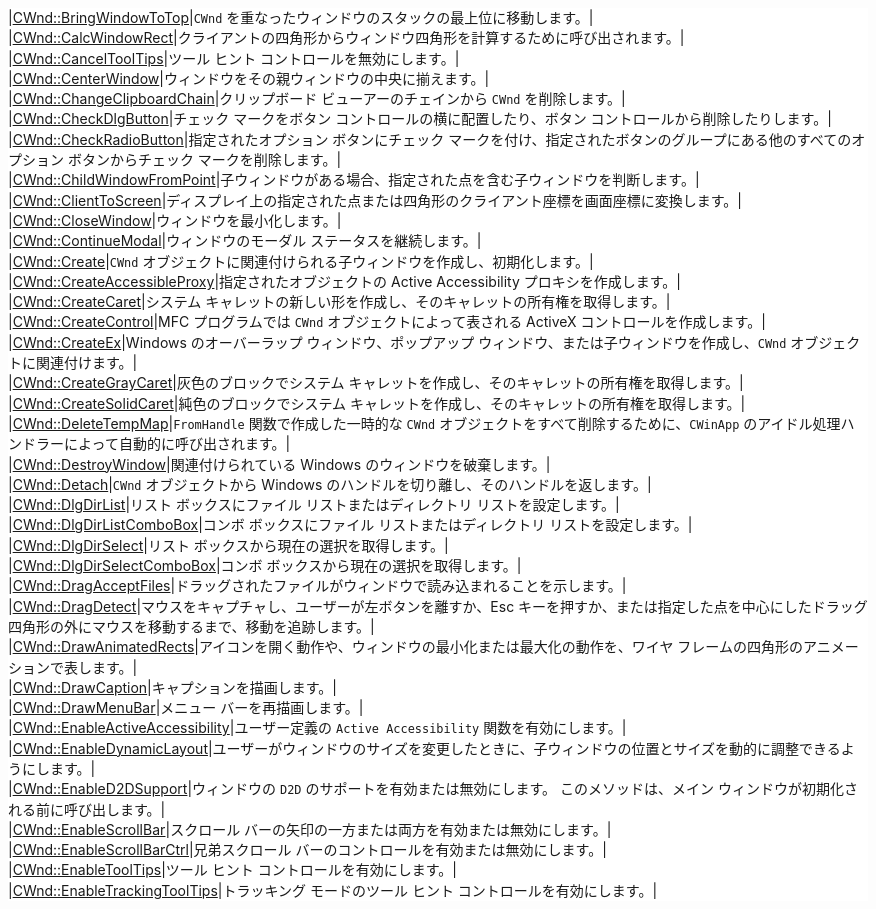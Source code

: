 |[CWnd::BringWindowToTop](#bringwindowtotop)|`CWnd` を重なったウィンドウのスタックの最上位に移動します。|  
|[CWnd::CalcWindowRect](#calcwindowrect)|クライアントの四角形からウィンドウ四角形を計算するために呼び出されます。|  
|[CWnd::CancelToolTips](#canceltooltips)|ツール ヒント コントロールを無効にします。|  
|[CWnd::CenterWindow](#centerwindow)|ウィンドウをその親ウィンドウの中央に揃えます。|  
|[CWnd::ChangeClipboardChain](#changeclipboardchain)|クリップボード ビューアーのチェインから `CWnd` を削除します。|  
|[CWnd::CheckDlgButton](#checkdlgbutton)|チェック マークをボタン コントロールの横に配置したり、ボタン コントロールから削除したりします。|  
|[CWnd::CheckRadioButton](#checkradiobutton)|指定されたオプション ボタンにチェック マークを付け、指定されたボタンのグループにある他のすべてのオプション ボタンからチェック マークを削除します。|  
|[CWnd::ChildWindowFromPoint](#childwindowfrompoint)|子ウィンドウがある場合、指定された点を含む子ウィンドウを判断します。|  
|[CWnd::ClientToScreen](#clienttoscreen)|ディスプレイ上の指定された点または四角形のクライアント座標を画面座標に変換します。|  
|[CWnd::CloseWindow](#closewindow)|ウィンドウを最小化します。|  
|[CWnd::ContinueModal](#continuemodal)|ウィンドウのモーダル ステータスを継続します。|  
|[CWnd::Create](#create)|`CWnd` オブジェクトに関連付けられる子ウィンドウを作成し、初期化します。|  
|[CWnd::CreateAccessibleProxy](#createaccessibleproxy)|指定されたオブジェクトの Active Accessibility プロキシを作成します。|  
|[CWnd::CreateCaret](#createcaret)|システム キャレットの新しい形を作成し、そのキャレットの所有権を取得します。|  
|[CWnd::CreateControl](#createcontrol)|MFC プログラムでは `CWnd` オブジェクトによって表される ActiveX コントロールを作成します。|  
|[CWnd::CreateEx](#createex)|Windows のオーバーラップ ウィンドウ、ポップアップ ウィンドウ、または子ウィンドウを作成し、`CWnd` オブジェクトに関連付けます。|  
|[CWnd::CreateGrayCaret](#creategraycaret)|灰色のブロックでシステム キャレットを作成し、そのキャレットの所有権を取得します。|  
|[CWnd::CreateSolidCaret](#createsolidcaret)|純色のブロックでシステム キャレットを作成し、そのキャレットの所有権を取得します。|  
|[CWnd::DeleteTempMap](#deletetempmap)|`FromHandle` 関数で作成した一時的な `CWnd` オブジェクトをすべて削除するために、`CWinApp` のアイドル処理ハンドラーによって自動的に呼び出されます。|  
|[CWnd::DestroyWindow](#destroywindow)|関連付けられている Windows のウィンドウを破棄します。|  
|[CWnd::Detach](#detach)|`CWnd` オブジェクトから Windows のハンドルを切り離し、そのハンドルを返します。|  
|[CWnd::DlgDirList](#dlgdirlist)|リスト ボックスにファイル リストまたはディレクトリ リストを設定します。|  
|[CWnd::DlgDirListComboBox](#dlgdirlistcombobox)|コンボ ボックスにファイル リストまたはディレクトリ リストを設定します。|  
|[CWnd::DlgDirSelect](#dlgdirselect)|リスト ボックスから現在の選択を取得します。|  
|[CWnd::DlgDirSelectComboBox](#dlgdirselectcombobox)|コンボ ボックスから現在の選択を取得します。|  
|[CWnd::DragAcceptFiles](#dragacceptfiles)|ドラッグされたファイルがウィンドウで読み込まれることを示します。|  
|[CWnd::DragDetect](#dragdetect)|マウスをキャプチャし、ユーザーが左ボタンを離すか、Esc キーを押すか、または指定した点を中心にしたドラッグ四角形の外にマウスを移動するまで、移動を追跡します。|  
|[CWnd::DrawAnimatedRects](#drawanimatedrects)|アイコンを開く動作や、ウィンドウの最小化または最大化の動作を、ワイヤ フレームの四角形のアニメーションで表します。|  
|[CWnd::DrawCaption](#drawcaption)|キャプションを描画します。|  
|[CWnd::DrawMenuBar](#drawmenubar)|メニュー バーを再描画します。|  
|[CWnd::EnableActiveAccessibility](#enableactiveaccessibility)|ユーザー定義の `Active Accessibility` 関数を有効にします。|  
|[CWnd::EnableDynamicLayout](#enabledynamiclayout)|ユーザーがウィンドウのサイズを変更したときに、子ウィンドウの位置とサイズを動的に調整できるようにします。|  
|[CWnd::EnableD2DSupport](#enabled2dsupport)|ウィンドウの `D2D` のサポートを有効または無効にします。 このメソッドは、メイン ウィンドウが初期化される前に呼び出します。|  
|[CWnd::EnableScrollBar](#enablescrollbar)|スクロール バーの矢印の一方または両方を有効または無効にします。|  
|[CWnd::EnableScrollBarCtrl](#enablescrollbarctrl)|兄弟スクロール バーのコントロールを有効または無効にします。|  
|[CWnd::EnableToolTips](#enabletooltips)|ツール ヒント コントロールを有効にします。|  
|[CWnd::EnableTrackingToolTips](#enabletrackingtooltips)|トラッキング モードのツール ヒント コントロールを有効にします。|  